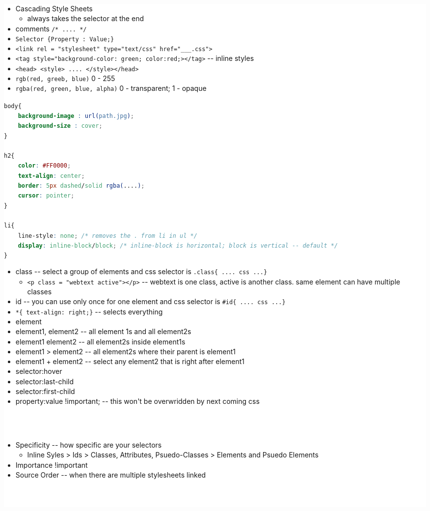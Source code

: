 - Cascading Style Sheets
  - always takes the selector at the end
- comments `/* .... */`
- `Selector {Property : Value;}` 
- `<link rel = "stylesheet" type="text/css" href="___.css">`
- `<tag style="background-color: green; color:red;></tag>` -- inline styles
- `<head> <style> .... </style></head>`
- `rgb(red, greeb, blue)` 0 - 255
- `rgba(red, green, blue, alpha)` 0 - transparent; 1 - opaque

```css
body{
    background-image : url(path.jpg);
    background-size : cover; 
}

h2{
    color: #FF0000;
    text-align: center;
    border: 5px dashed/solid rgba(....);
    cursor: pointer;
}

li{
    line-style: none; /* removes the . from li in ul */
    display: inline-block/block; /* inline-block is horizontal; block is vertical -- default */
}
```

- class -- select a group of elements and css selector is `.class{ .... css ...}`
  - `<p class = "webtext active"></p>` -- webtext is one class, active is another class. same element can have multiple classes
- id -- you can use only once for one element  and css selector is `#id{ .... css ...}`
- `*{ text-align: right;}` -- selects everything
- element
- element1, element2 -- all element 1s and all element2s
- element1 element2 -- all element2s inside element1s
- element1 > element2 -- all element2s where their parent is element1
- element1 + element2 -- select any element2 that is right after element1
- selector:hover
- selector:last-child
- selector:first-child
- property:value !important; -- this won't be overwridden by next coming css



<br/><br/>

- Specificity -- how specific are your selectors 
  - Inline Syles > Ids > Classes, Attributes, Psuedo-Classes > Elements and Psuedo Elements
- Importance !important
- Source Order -- when there are multiple stylesheets linked


<br/><br/>
